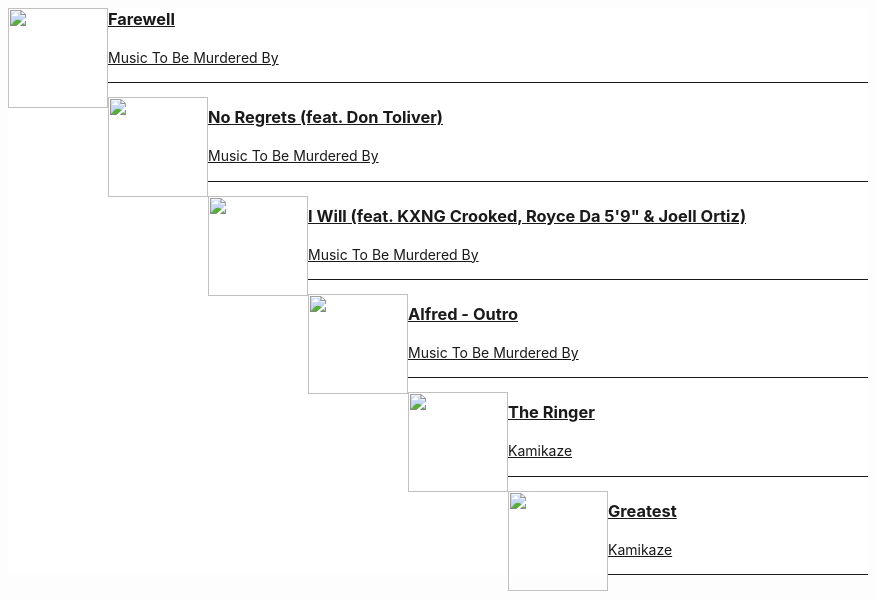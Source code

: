 

<img align="left" width="100" height="100" src="https://i.scdn.co/image/ab67616d0000b2732f44aec83b20e40f3baef73c">

### [Farewell](https://open.spotify.com/go?uri=spotify:track:74gykWHknHDrg4eMdcmdRq)
[Music To Be Murdered By](https://open.spotify.com/go?uri=spotify:album:4otkd9As6YaxxEkIjXPiZ6)

---


<img align="left" width="100" height="100" src="https://i.scdn.co/image/ab67616d0000b2732f44aec83b20e40f3baef73c">

### [No Regrets (feat. Don Toliver)](https://open.spotify.com/go?uri=spotify:track:1lO9CZo6eDrOy0S7khgryG)
[Music To Be Murdered By](https://open.spotify.com/go?uri=spotify:album:4otkd9As6YaxxEkIjXPiZ6)

---


<img align="left" width="100" height="100" src="https://i.scdn.co/image/ab67616d0000b2732f44aec83b20e40f3baef73c">

### [I Will (feat. KXNG Crooked, Royce Da 5'9" & Joell Ortiz)](https://open.spotify.com/go?uri=spotify:track:3CJbxqRQ0JNCqboWDNUUeX)
[Music To Be Murdered By](https://open.spotify.com/go?uri=spotify:album:4otkd9As6YaxxEkIjXPiZ6)

---


<img align="left" width="100" height="100" src="https://i.scdn.co/image/ab67616d0000b2732f44aec83b20e40f3baef73c">

### [Alfred - Outro](https://open.spotify.com/go?uri=spotify:track:1WAwILvz37MkmZfmGnEXfg)
[Music To Be Murdered By](https://open.spotify.com/go?uri=spotify:album:4otkd9As6YaxxEkIjXPiZ6)

---


<img align="left" width="100" height="100" src="https://i.scdn.co/image/ab67616d0000b273e4073def0c03a91e3fceaf73">

### [The Ringer](https://open.spotify.com/go?uri=spotify:track:2jt2WxXMCD4zjACthkJQVE)
[Kamikaze](https://open.spotify.com/go?uri=spotify:album:3HNnxK7NgLXbDoxRZxNWiR)

---


<img align="left" width="100" height="100" src="https://i.scdn.co/image/ab67616d0000b273e4073def0c03a91e3fceaf73">

### [Greatest](https://open.spotify.com/go?uri=spotify:track:2XTquzYQAdT1Hk78bOUwsv)
[Kamikaze](https://open.spotify.com/go?uri=spotify:album:3HNnxK7NgLXbDoxRZxNWiR)

---